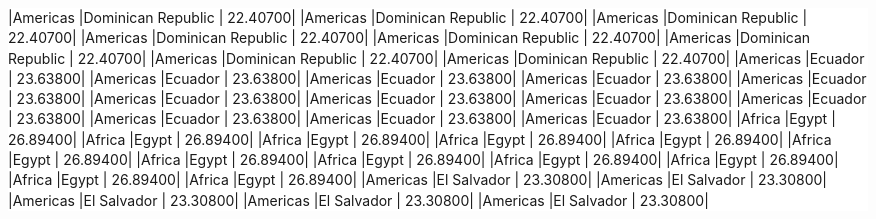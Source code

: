 |Americas  |Dominican Republic       |                  22.40700|
|Americas  |Dominican Republic       |                  22.40700|
|Americas  |Dominican Republic       |                  22.40700|
|Americas  |Dominican Republic       |                  22.40700|
|Americas  |Dominican Republic       |                  22.40700|
|Americas  |Dominican Republic       |                  22.40700|
|Americas  |Dominican Republic       |                  22.40700|
|Americas  |Dominican Republic       |                  22.40700|
|Americas  |Ecuador                  |                  23.63800|
|Americas  |Ecuador                  |                  23.63800|
|Americas  |Ecuador                  |                  23.63800|
|Americas  |Ecuador                  |                  23.63800|
|Americas  |Ecuador                  |                  23.63800|
|Americas  |Ecuador                  |                  23.63800|
|Americas  |Ecuador                  |                  23.63800|
|Americas  |Ecuador                  |                  23.63800|
|Americas  |Ecuador                  |                  23.63800|
|Americas  |Ecuador                  |                  23.63800|
|Americas  |Ecuador                  |                  23.63800|
|Americas  |Ecuador                  |                  23.63800|
|Africa    |Egypt                    |                  26.89400|
|Africa    |Egypt                    |                  26.89400|
|Africa    |Egypt                    |                  26.89400|
|Africa    |Egypt                    |                  26.89400|
|Africa    |Egypt                    |                  26.89400|
|Africa    |Egypt                    |                  26.89400|
|Africa    |Egypt                    |                  26.89400|
|Africa    |Egypt                    |                  26.89400|
|Africa    |Egypt                    |                  26.89400|
|Africa    |Egypt                    |                  26.89400|
|Africa    |Egypt                    |                  26.89400|
|Africa    |Egypt                    |                  26.89400|
|Americas  |El Salvador              |                  23.30800|
|Americas  |El Salvador              |                  23.30800|
|Americas  |El Salvador              |                  23.30800|
|Americas  |El Salvador              |                  23.30800|
|Americas  |El Salvador              |                  23.30800|